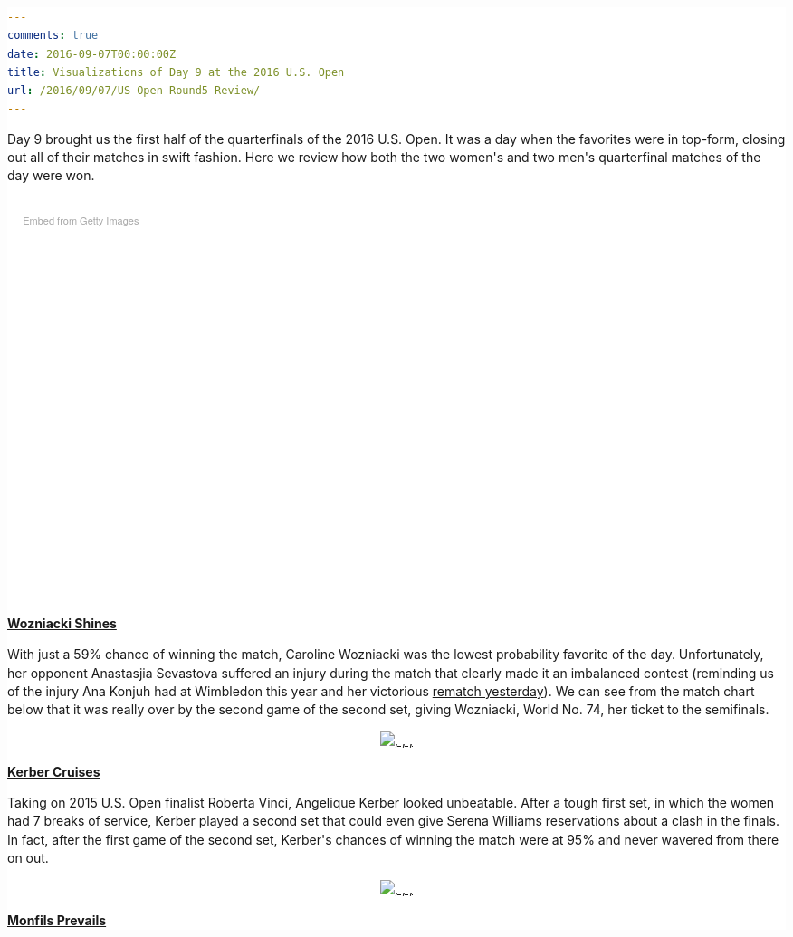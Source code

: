 ```yaml
---
comments: true
date: 2016-09-07T00:00:00Z
title: Visualizations of Day 9 at the 2016 U.S. Open
url: /2016/09/07/US-Open-Round5-Review/
---
```


Day 9 brought us the first half of the quarterfinals of the 2016 U.S. Open. It was a day when the favorites were in top-form, closing out all of their matches in swift fashion. Here we review how both the two women's and two men's quarterfinal matches of the day were won.



<div class="getty embed image" style="background-color:#fff;display:inline-block;font-family:'Helvetica Neue',Helvetica,Arial,sans-serif;color:#a7a7a7;font-size:11px;width:100%;max-width:594px;padding:2%;align:center;"><div style="padding:0;margin:0;text-align:left;"><a href="http://www.gettyimages.com/detail/599742250" target="_blank" style="color:#a7a7a7;text-decoration:none;font-weight:normal !important;border:none;display:inline-block;">Embed from Getty Images</a></div><div style="overflow:hidden;position:relative;height:0;padding:66.666667% 0 0 0;width:100%;"><iframe src="//embed.gettyimages.com/embed/599742250?et=2vZm0IRITGpU6jpOyyhx2A&viewMoreLink=off&sig=frTCmhFUPtJV81UXlzAmCKpO8Y7F8C38ZV36vJqboeg=&caption=true" width="594" height="396" scrolling="no" frameborder="0" style="display:inline-block;position:absolute;top:0;left:0;width:100%;height:100%;margin:0;"></iframe></div><p style="margin:0;"></p></div>


<b><u>Wozniacki Shines</u></b>

With just a 59% chance of winning the match, Caroline Wozniacki was the lowest probability favorite of the day. Unfortunately, her opponent Anastasjia Sevastova suffered an injury during the match that clearly made it an imbalanced contest (reminding us of the injury Ana Konjuh had at Wimbledon this year and her victorious [rematch yesterday](http://www.nytimes.com/2016/09/06/sports/tennis/ana-konjuh-stuns-agnieszka-radwanska.html)). We can see from the match chart below that it was really over by the second game of the second set, giving Wozniacki, World No. 74, her ticket to the semifinals. 

<div>
    <a href="https://plot.ly/~on-the-t/922/" target="_blank" title=", , , " style="display: block; text-align: center;"><img src="https://plot.ly/~on-the-t/922.png" alt=", , , " style="max-width: 100%;width: 1000px;"  width="1000" onerror="this.onerror=null;this.src='https://plot.ly/404.png';" /></a>
    <script data-plotly="on-the-t:922"  src="https://plot.ly/embed.js" async></script>
</div>


<b><u>Kerber Cruises</u></b>

Taking on 2015 U.S. Open finalist Roberta Vinci, Angelique Kerber looked unbeatable. After a tough first set, in which the women had 7 breaks of service, Kerber played a second set that could even give Serena Williams reservations about a clash in the finals. In fact, after the first game of the second set, Kerber's chances of winning the match were at 95% and never wavered from there on out.   

<div>
    <a href="https://plot.ly/~on-the-t/920/" target="_blank" title=", , , " style="display: block; text-align: center;"><img src="https://plot.ly/~on-the-t/920.png" alt=", , , " style="max-width: 100%;width: 1000px;"  width="1000" onerror="this.onerror=null;this.src='https://plot.ly/404.png';" /></a>
    <script data-plotly="on-the-t:920"  src="https://plot.ly/embed.js" async></script>
</div>

<b><u>Monfils Prevails</u></b>
